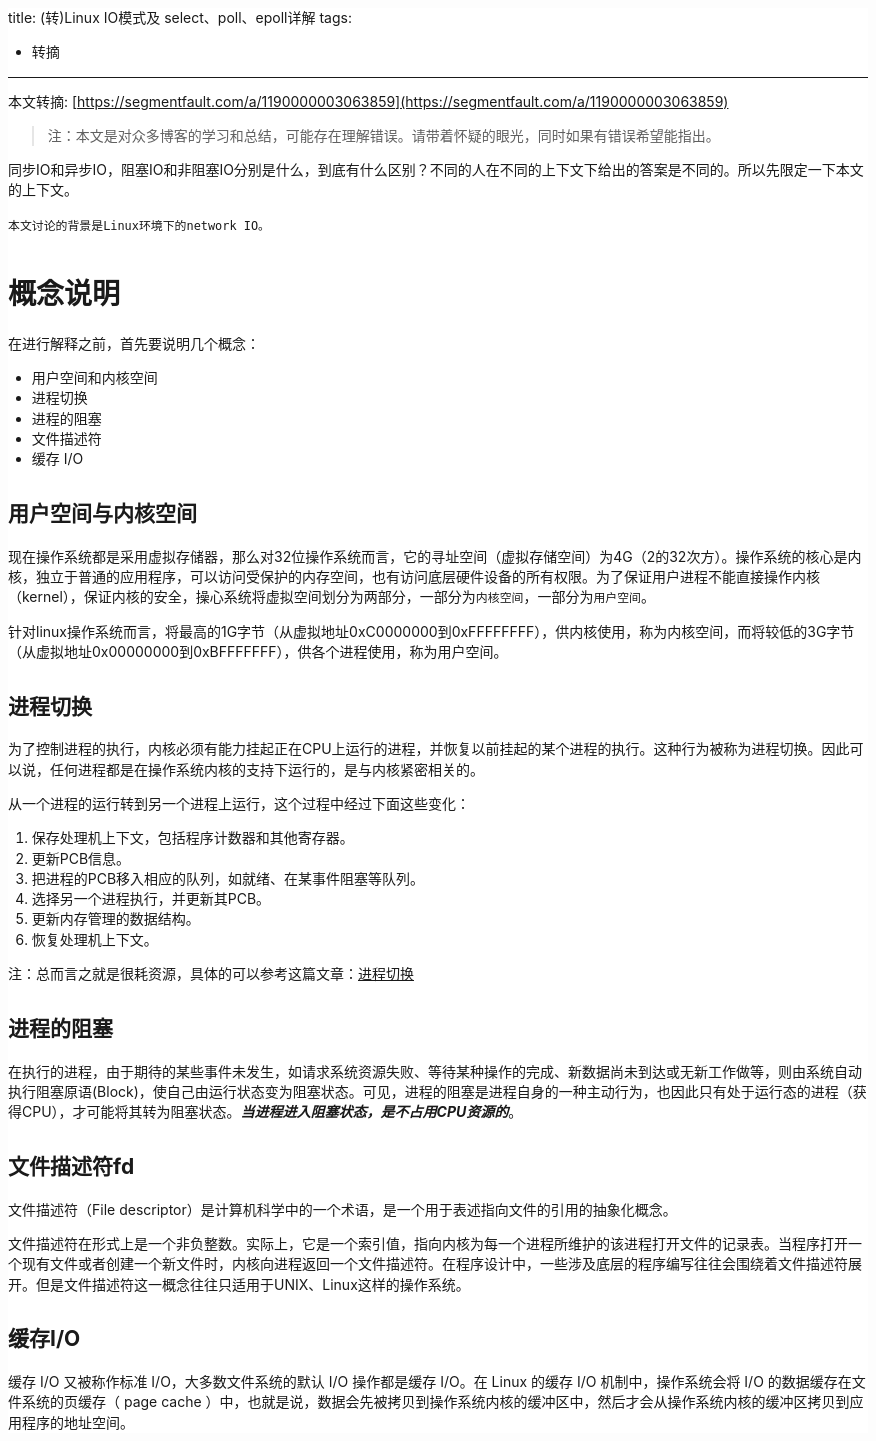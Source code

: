 title: (转)Linux IO模式及 select、poll、epoll详解
tags:
- 转摘
---
本文转摘: [https://segmentfault.com/a/1190000003063859](https://segmentfault.com/a/1190000003063859)
> 注：本文是对众多博客的学习和总结，可能存在理解错误。请带着怀疑的眼光，同时如果有错误希望能指出。

同步IO和异步IO，阻塞IO和非阻塞IO分别是什么，到底有什么区别？不同的人在不同的上下文下给出的答案是不同的。所以先限定一下本文的上下文。

`本文讨论的背景是Linux环境下的network IO。`

# 概念说明
在进行解释之前，首先要说明几个概念：
- 用户空间和内核空间
- 进程切换
- 进程的阻塞
- 文件描述符
- 缓存 I/O

## 用户空间与内核空间  
现在操作系统都是采用虚拟存储器，那么对32位操作系统而言，它的寻址空间（虚拟存储空间）为4G（2的32次方）。操作系统的核心是内核，独立于普通的应用程序，可以访问受保护的内存空间，也有访问底层硬件设备的所有权限。为了保证用户进程不能直接操作内核（kernel），保证内核的安全，操心系统将虚拟空间划分为两部分，一部分为`内核空间`，一部分为`用户空间`。

针对linux操作系统而言，将最高的1G字节（从虚拟地址0xC0000000到0xFFFFFFFF），供内核使用，称为内核空间，而将较低的3G字节（从虚拟地址0x00000000到0xBFFFFFFF），供各个进程使用，称为用户空间。
## 进程切换
为了控制进程的执行，内核必须有能力挂起正在CPU上运行的进程，并恢复以前挂起的某个进程的执行。这种行为被称为进程切换。因此可以说，任何进程都是在操作系统内核的支持下运行的，是与内核紧密相关的。

从一个进程的运行转到另一个进程上运行，这个过程中经过下面这些变化：
1. 保存处理机上下文，包括程序计数器和其他寄存器。
2. 更新PCB信息。
3. 把进程的PCB移入相应的队列，如就绪、在某事件阻塞等队列。
4. 选择另一个进程执行，并更新其PCB。
5. 更新内存管理的数据结构。
6. 恢复处理机上下文。

注：总而言之就是很耗资源，具体的可以参考这篇文章：[进程切换](http://guojing.me/linux-kernel-architecture/posts/process-switch/)

## 进程的阻塞
在执行的进程，由于期待的某些事件未发生，如请求系统资源失败、等待某种操作的完成、新数据尚未到达或无新工作做等，则由系统自动执行阻塞原语(Block)，使自己由运行状态变为阻塞状态。可见，进程的阻塞是进程自身的一种主动行为，也因此只有处于运行态的进程（获得CPU），才可能将其转为阻塞状态。***当进程进入阻塞状态，是不占用CPU资源的***。
## 文件描述符fd
文件描述符（File descriptor）是计算机科学中的一个术语，是一个用于表述指向文件的引用的抽象化概念。

文件描述符在形式上是一个非负整数。实际上，它是一个索引值，指向内核为每一个进程所维护的该进程打开文件的记录表。当程序打开一个现有文件或者创建一个新文件时，内核向进程返回一个文件描述符。在程序设计中，一些涉及底层的程序编写往往会围绕着文件描述符展开。但是文件描述符这一概念往往只适用于UNIX、Linux这样的操作系统。
## 缓存I/O
缓存 I/O 又被称作标准 I/O，大多数文件系统的默认 I/O 操作都是缓存 I/O。在 Linux 的缓存 I/O 机制中，操作系统会将 I/O 的数据缓存在文件系统的页缓存（ page cache ）中，也就是说，数据会先被拷贝到操作系统内核的缓冲区中，然后才会从操作系统内核的缓冲区拷贝到应用程序的地址空间。
